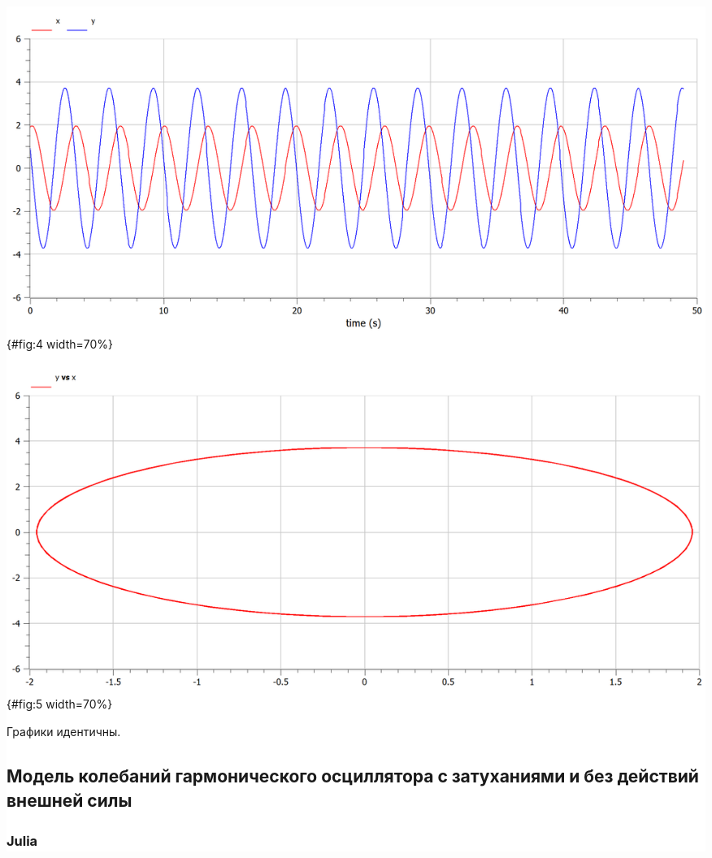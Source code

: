 ![Колебания гармонического осциллятора для первого случая на OpenModelica](image/4.png){#fig:4 width=70%}

![Фазовый портрет колебаний гармонического осциллятора для первого случая на OpenModelica](image/5.png){#fig:5 width=70%}

Графики идентичны.

## Модель колебаний гармонического осциллятора с затуханиями и без действий внешней силы

### Julia
